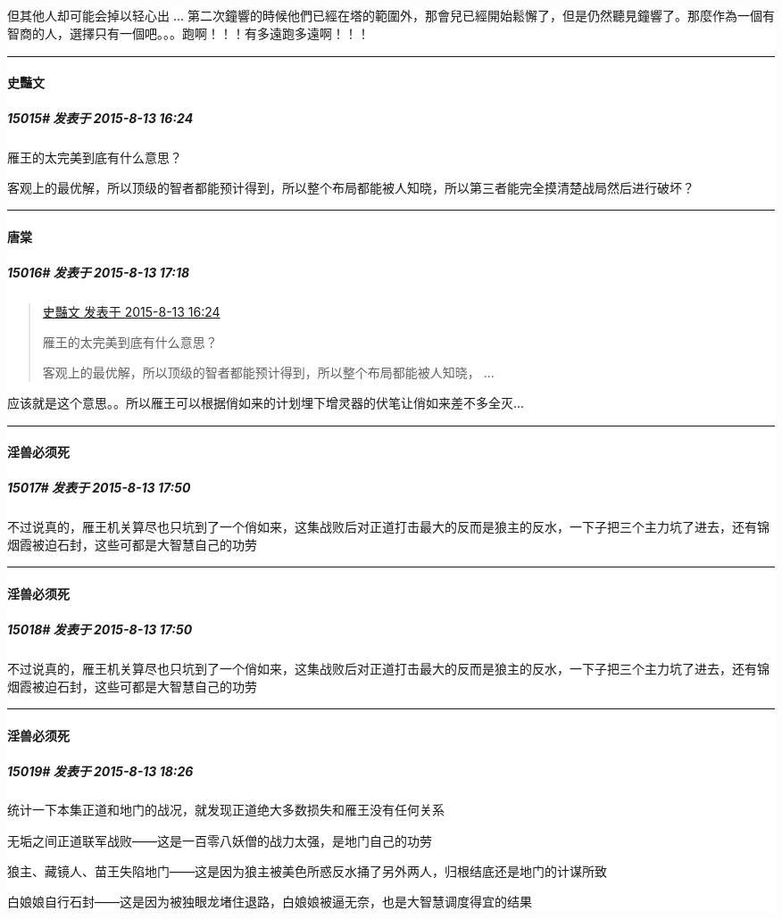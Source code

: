 但其他人却可能会掉以轻心出 ...</blockquote>
第二次鐘響的時候他們已經在塔的範圍外，那會兒已經開始鬆懈了，但是仍然聽見鐘響了。那麼作為一個有智商的人，選擇只有一個吧。。。跑啊！！！有多遠跑多遠啊！！！


-----

####  史豔文  
##### 15015#       发表于 2015-8-13 16:24


雁王的太完美到底有什么意思？

客观上的最优解，所以顶级的智者都能预计得到，所以整个布局都能被人知晓，所以第三者能完全摸清楚战局然后进行破坏？


-----

####  唐棠  
##### 15016#       发表于 2015-8-13 17:18


<blockquote><a href="httphttps://bbs.saraba1st.com/2b/forum.php?mod=redirect&amp;goto=findpost&amp;pid=29846794&amp;ptid=346283" target="_blank">史豔文 发表于 2015-8-13 16:24</a>

雁王的太完美到底有什么意思？

客观上的最优解，所以顶级的智者都能预计得到，所以整个布局都能被人知晓， ...</blockquote>
应该就是这个意思。。所以雁王可以根据俏如来的计划埋下增灵器的伏笔让俏如来差不多全灭...


-----

####  淫兽必须死  
##### 15017#       发表于 2015-8-13 17:50


不过说真的，雁王机关算尽也只坑到了一个俏如来，这集战败后对正道打击最大的反而是狼主的反水，一下子把三个主力坑了进去，还有锦烟霞被迫石封，这些可都是大智慧自己的功劳


-----

####  淫兽必须死  
##### 15018#       发表于 2015-8-13 17:50


不过说真的，雁王机关算尽也只坑到了一个俏如来，这集战败后对正道打击最大的反而是狼主的反水，一下子把三个主力坑了进去，还有锦烟霞被迫石封，这些可都是大智慧自己的功劳


-----

####  淫兽必须死  
##### 15019#       发表于 2015-8-13 18:26


统计一下本集正道和地门的战况，就发现正道绝大多数损失和雁王没有任何关系

无垢之间正道联军战败——这是一百零八妖僧的战力太强，是地门自己的功劳

狼主、藏镜人、苗王失陷地门——这是因为狼主被美色所惑反水捅了另外两人，归根结底还是地门的计谋所致

白娘娘自行石封——这是因为被独眼龙堵住退路，白娘娘被逼无奈，也是大智慧调度得宜的结果
